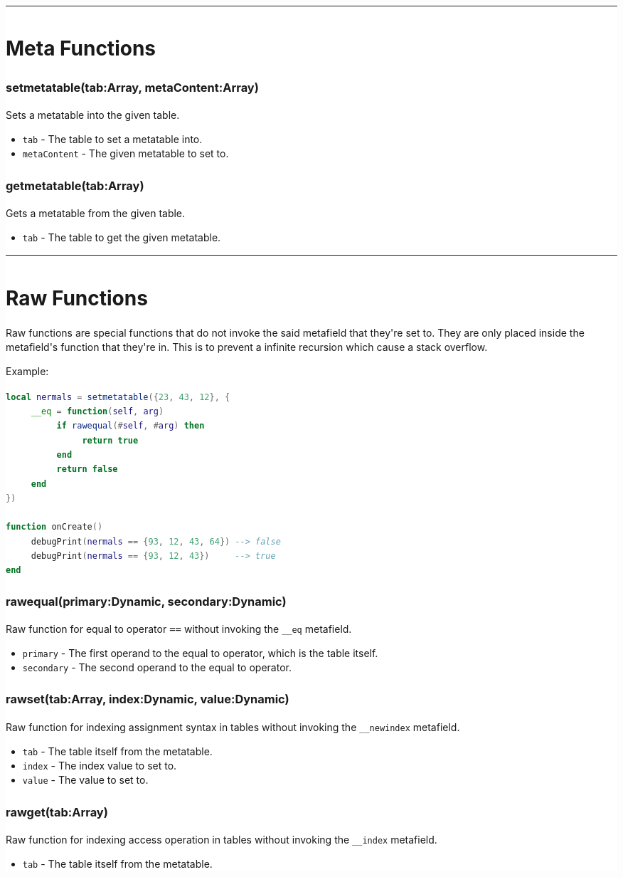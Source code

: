 ***

# Meta Functions
### setmetatable(tab:Array, metaContent:Array)
Sets a metatable into the given table.

- `tab` - The table to set a metatable into.
- `metaContent` - The given metatable to set to.

### getmetatable(tab:Array)
Gets a metatable from the given table.

- `tab` - The table to get the given metatable.

***

# Raw Functions
Raw functions are special functions that do not invoke the said metafield that they're set to. They are only placed inside the metafield's function that they're in. This is to prevent a infinite recursion which cause a stack overflow.

Example:
```lua
local nermals = setmetatable({23, 43, 12}, {
     __eq = function(self, arg)
          if rawequal(#self, #arg) then
               return true
          end
          return false
     end
})

function onCreate()
     debugPrint(nermals == {93, 12, 43, 64}) --> false
     debugPrint(nermals == {93, 12, 43})     --> true
end
```

### rawequal(primary:Dynamic, secondary:Dynamic)
Raw function for equal to operator <kbd>==</kbd> without invoking the `__eq` metafield.

- `primary` - The first operand to the equal to operator, which is the table itself.
- `secondary` - The second operand to the equal to operator.

### rawset(tab:Array, index:Dynamic, value:Dynamic)
Raw function for indexing assignment syntax in tables without invoking the `__newindex` metafield.

- `tab` - The table itself from the metatable.
- `index` - The index value to set to.
- `value` - The value to set to.

### rawget(tab:Array)
Raw function for indexing access operation in tables without invoking the `__index` metafield.

- `tab` - The table itself from the metatable.